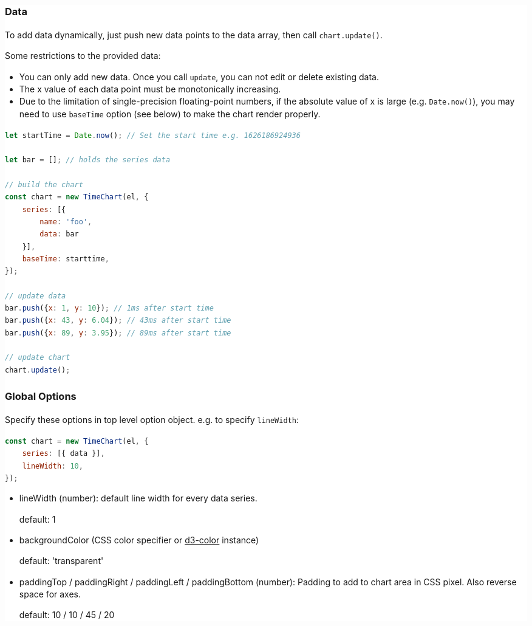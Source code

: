 ### Data

To add data dynamically, just push new data points to the data array, then call `chart.update()`.

Some restrictions to the provided data:
* You can only add new data. Once you call `update`, you can not edit or delete existing data.
* The x value of each data point must be monotonically increasing.
* Due to the limitation of single-precision floating-point numbers, if the absolute value of x is large (e.g. `Date.now()`), you may need to use `baseTime` option  (see below) to make the chart render properly.
```JavaScript
let startTime = Date.now(); // Set the start time e.g. 1626186924936

let bar = []; // holds the series data

// build the chart
const chart = new TimeChart(el, {
    series: [{
        name: 'foo',
        data: bar
    }],
    baseTime: starttime,
});

// update data
bar.push({x: 1, y: 10}); // 1ms after start time
bar.push({x: 43, y: 6.04}); // 43ms after start time
bar.push({x: 89, y: 3.95}); // 89ms after start time

// update chart
chart.update();
```

### Global Options

Specify these options in top level option object. e.g. to specify `lineWidth`:
```JavaScript
const chart = new TimeChart(el, {
    series: [{ data }],
    lineWidth: 10,
});
```

* lineWidth (number): default line width for every data series.

  default: 1

* backgroundColor (CSS color specifier or [d3-color](https://github.com/d3/d3-color) instance)

  default: 'transparent'

* paddingTop / paddingRight / paddingLeft / paddingBottom (number): Padding to add to chart area in CSS pixel. Also reverse space for axes.

  default: 10 / 10 / 45 / 20
